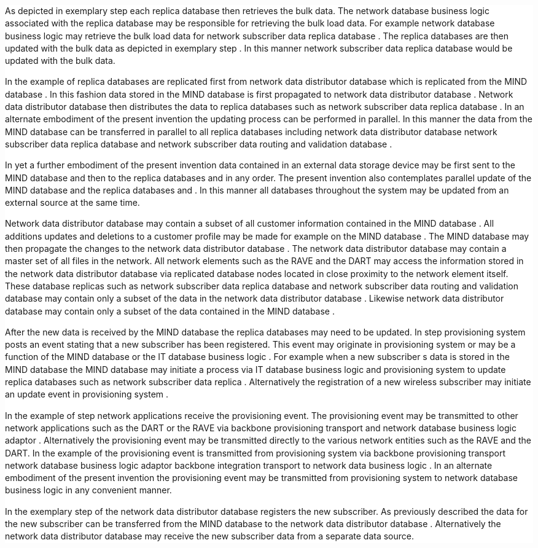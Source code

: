 As depicted in exemplary step each replica database then retrieves the bulk data. The network database business logic associated with the replica database may be responsible for retrieving the bulk load data. For example network database business logic may retrieve the bulk load data for network subscriber data replica database . The replica databases are then updated with the bulk data as depicted in exemplary step . In this manner network subscriber data replica database would be updated with the bulk data.

In the example of replica databases are replicated first from network data distributor database which is replicated from the MIND database . In this fashion data stored in the MIND database is first propagated to network data distributor database . Network data distributor database then distributes the data to replica databases such as network subscriber data replica database . In an alternate embodiment of the present invention the updating process can be performed in parallel. In this manner the data from the MIND database can be transferred in parallel to all replica databases including network data distributor database network subscriber data replica database and network subscriber data routing and validation database .

In yet a further embodiment of the present invention data contained in an external data storage device may be first sent to the MIND database and then to the replica databases and in any order. The present invention also contemplates parallel update of the MIND database and the replica databases and . In this manner all databases throughout the system may be updated from an external source at the same time.

Network data distributor database may contain a subset of all customer information contained in the MIND database . All additions updates and deletions to a customer profile may be made for example on the MIND database . The MIND database may then propagate the changes to the network data distributor database . The network data distributor database may contain a master set of all files in the network. All network elements such as the RAVE and the DART may access the information stored in the network data distributor database via replicated database nodes located in close proximity to the network element itself. These database replicas such as network subscriber data replica database and network subscriber data routing and validation database may contain only a subset of the data in the network data distributor database . Likewise network data distributor database may contain only a subset of the data contained in the MIND database .

After the new data is received by the MIND database the replica databases may need to be updated. In step provisioning system posts an event stating that a new subscriber has been registered. This event may originate in provisioning system or may be a function of the MIND database or the IT database business logic . For example when a new subscriber s data is stored in the MIND database the MIND database may initiate a process via IT database business logic and provisioning system to update replica databases such as network subscriber data replica . Alternatively the registration of a new wireless subscriber may initiate an update event in provisioning system .

In the example of step network applications receive the provisioning event. The provisioning event may be transmitted to other network applications such as the DART or the RAVE via backbone provisioning transport and network database business logic adaptor . Alternatively the provisioning event may be transmitted directly to the various network entities such as the RAVE and the DART. In the example of the provisioning event is transmitted from provisioning system via backbone provisioning transport network database business logic adaptor backbone integration transport to network data business logic . In an alternate embodiment of the present invention the provisioning event may be transmitted from provisioning system to network database business logic in any convenient manner.

In the exemplary step of the network data distributor database registers the new subscriber. As previously described the data for the new subscriber can be transferred from the MIND database to the network data distributor database . Alternatively the network data distributor database may receive the new subscriber data from a separate data source.
